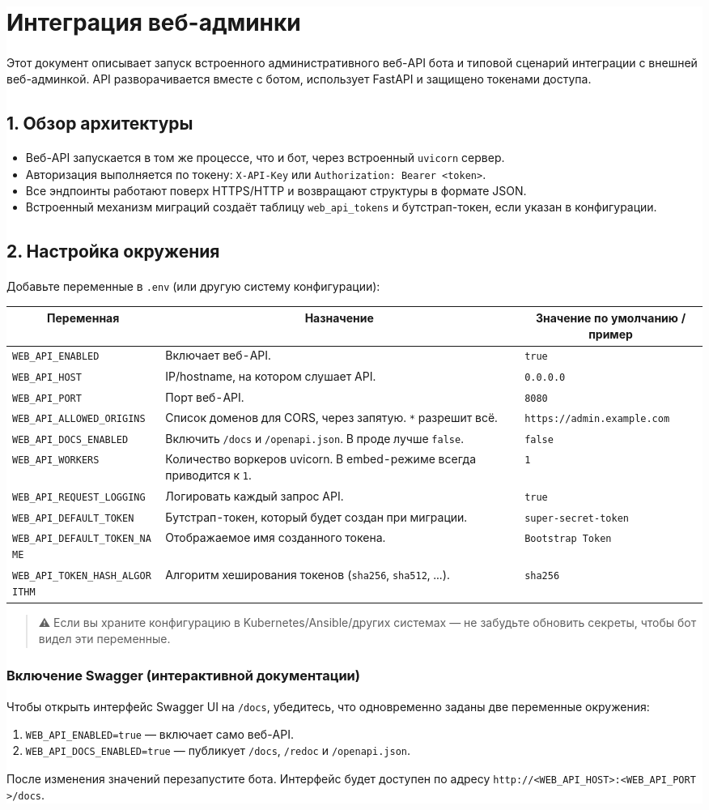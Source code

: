 # Интеграция веб-админки

Этот документ описывает запуск встроенного административного веб-API бота и типовой сценарий интеграции c внешней веб-админкой.
API разворачивается вместе с ботом, использует FastAPI и защищено токенами доступа.

## 1. Обзор архитектуры

- Веб-API запускается в том же процессе, что и бот, через встроенный `uvicorn` сервер.
- Авторизация выполняется по токену: `X-API-Key` или `Authorization: Bearer <token>`.
- Все эндпоинты работают поверх HTTPS/HTTP и возвращают структуры в формате JSON.
- Встроенный механизм миграций создаёт таблицу `web_api_tokens` и бутстрап-токен, если указан в конфигурации.

## 2. Настройка окружения

Добавьте переменные в `.env` (или другую систему конфигурации):

| Переменная | Назначение | Значение по умолчанию / пример |
|------------|------------|---------------------------------|
| `WEB_API_ENABLED` | Включает веб-API. | `true`
| `WEB_API_HOST` | IP/hostname, на котором слушает API. | `0.0.0.0`
| `WEB_API_PORT` | Порт веб-API. | `8080`
| `WEB_API_ALLOWED_ORIGINS` | Список доменов для CORS, через запятую. `*` разрешит всё. | `https://admin.example.com`
| `WEB_API_DOCS_ENABLED` | Включить `/docs` и `/openapi.json`. В проде лучше `false`. | `false`
| `WEB_API_WORKERS` | Количество воркеров uvicorn. В embed-режиме всегда приводится к `1`. | `1`
| `WEB_API_REQUEST_LOGGING` | Логировать каждый запрос API. | `true`
| `WEB_API_DEFAULT_TOKEN` | Бутстрап-токен, который будет создан при миграции. | `super-secret-token`
| `WEB_API_DEFAULT_TOKEN_NAME` | Отображаемое имя созданного токена. | `Bootstrap Token`
| `WEB_API_TOKEN_HASH_ALGORITHM` | Алгоритм хеширования токенов (`sha256`, `sha512`, ...). | `sha256`

> ⚠️ Если вы храните конфигурацию в Kubernetes/Ansible/других системах — не забудьте обновить секреты, чтобы бот видел эти переменные.

### Включение Swagger (интерактивной документации)

Чтобы открыть интерфейс Swagger UI на `/docs`, убедитесь, что одновременно заданы две переменные окружения:

1. `WEB_API_ENABLED=true` — включает само веб-API.
2. `WEB_API_DOCS_ENABLED=true` — публикует `/docs`, `/redoc` и `/openapi.json`.

После изменения значений перезапустите бота. Интерфейс будет доступен по адресу `http://<WEB_API_HOST>:<WEB_API_PORT>/docs`.
